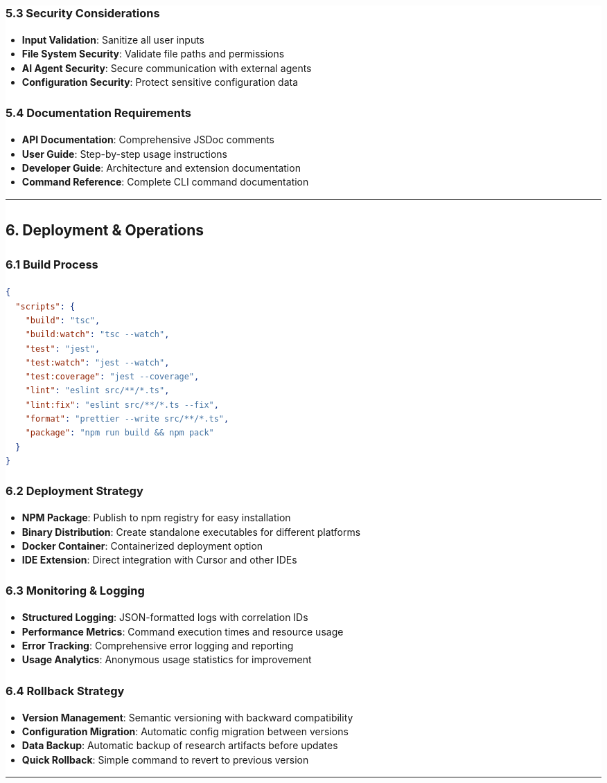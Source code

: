 ### 5.3 Security Considerations
- **Input Validation**: Sanitize all user inputs
- **File System Security**: Validate file paths and permissions
- **AI Agent Security**: Secure communication with external agents
- **Configuration Security**: Protect sensitive configuration data

### 5.4 Documentation Requirements
- **API Documentation**: Comprehensive JSDoc comments
- **User Guide**: Step-by-step usage instructions
- **Developer Guide**: Architecture and extension documentation
- **Command Reference**: Complete CLI command documentation

---

## 6. Deployment & Operations

### 6.1 Build Process
```json
{
  "scripts": {
    "build": "tsc",
    "build:watch": "tsc --watch",
    "test": "jest",
    "test:watch": "jest --watch",
    "test:coverage": "jest --coverage",
    "lint": "eslint src/**/*.ts",
    "lint:fix": "eslint src/**/*.ts --fix",
    "format": "prettier --write src/**/*.ts",
    "package": "npm run build && npm pack"
  }
}
```

### 6.2 Deployment Strategy
- **NPM Package**: Publish to npm registry for easy installation
- **Binary Distribution**: Create standalone executables for different platforms
- **Docker Container**: Containerized deployment option
- **IDE Extension**: Direct integration with Cursor and other IDEs

### 6.3 Monitoring & Logging
- **Structured Logging**: JSON-formatted logs with correlation IDs
- **Performance Metrics**: Command execution times and resource usage
- **Error Tracking**: Comprehensive error logging and reporting
- **Usage Analytics**: Anonymous usage statistics for improvement

### 6.4 Rollback Strategy
- **Version Management**: Semantic versioning with backward compatibility
- **Configuration Migration**: Automatic config migration between versions
- **Data Backup**: Automatic backup of research artifacts before updates
- **Quick Rollback**: Simple command to revert to previous version

---